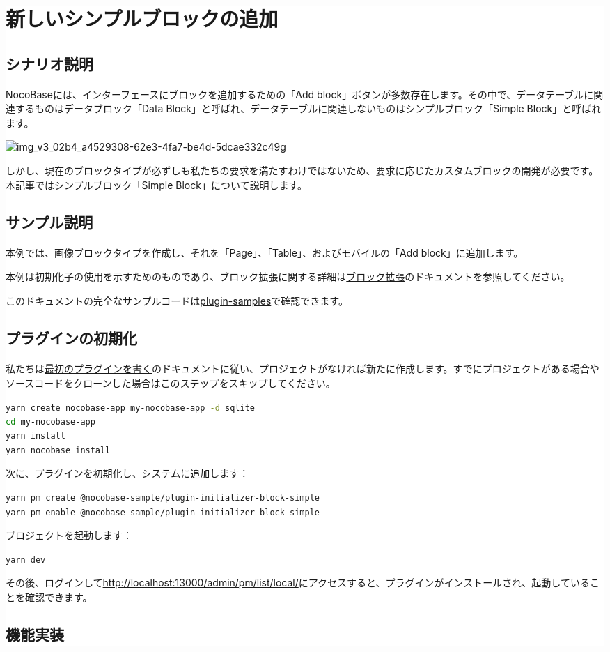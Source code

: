 # 新しいシンプルブロックの追加

## シナリオ説明

NocoBaseには、インターフェースにブロックを追加するための「Add block」ボタンが多数存在します。その中で、データテーブルに関連するものはデータブロック「Data Block」と呼ばれ、データテーブルに関連しないものはシンプルブロック「Simple Block」と呼ばれます。

![img_v3_02b4_a4529308-62e3-4fa7-be4d-5dcae332c49g](https://static-docs.nocobase.com/img_v3_02b4_a4529308-62e3-4fa7-be4d-5dcae332c49g.jpg)

しかし、現在のブロックタイプが必ずしも私たちの要求を満たすわけではないため、要求に応じたカスタムブロックの開発が必要です。本記事ではシンプルブロック「Simple Block」について説明します。

## サンプル説明

本例では、画像ブロックタイプを作成し、それを「Page」、「Table」、およびモバイルの「Add block」に追加します。

本例は初期化子の使用を示すためのものであり、ブロック拡張に関する詳細は[ブロック拡張](/plugin-samples/block)のドキュメントを参照してください。

このドキュメントの完全なサンプルコードは[plugin-samples](https://github.com/nocobase/plugin-samples/tree/main/packages/plugins/%40nocobase-sample/plugin-initializer-block-simple)で確認できます。

<video width="100%" controls="">
  <source src="https://static-docs.nocobase.com/20240522-181816.mp4" type="video/mp4" />
</video>

## プラグインの初期化

私たちは[最初のプラグインを書く](/development/your-fisrt-plugin)のドキュメントに従い、プロジェクトがなければ新たに作成します。すでにプロジェクトがある場合やソースコードをクローンした場合はこのステップをスキップしてください。

```bash
yarn create nocobase-app my-nocobase-app -d sqlite
cd my-nocobase-app
yarn install
yarn nocobase install
```

次に、プラグインを初期化し、システムに追加します：

```bash
yarn pm create @nocobase-sample/plugin-initializer-block-simple
yarn pm enable @nocobase-sample/plugin-initializer-block-simple
```

プロジェクトを起動します：

```bash
yarn dev
```

その後、ログインして[http://localhost:13000/admin/pm/list/local/](http://localhost:13000/admin/pm/list/local/)にアクセスすると、プラグインがインストールされ、起動していることを確認できます。

## 機能実装
